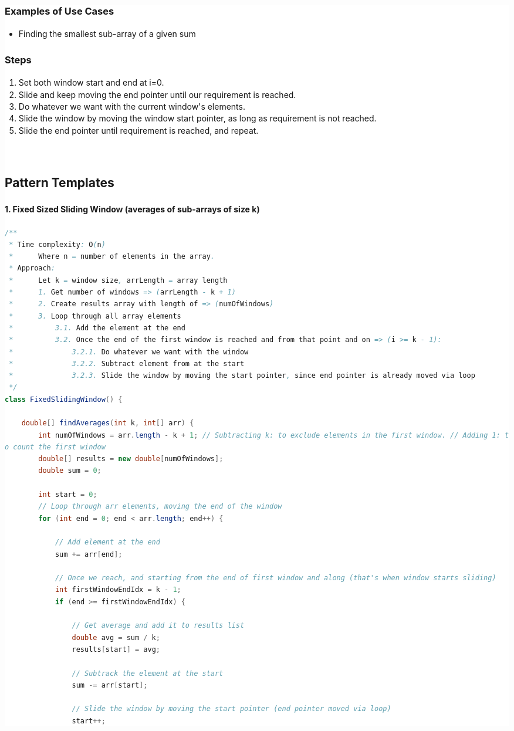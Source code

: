 ### Examples of Use Cases
- Finding the smallest sub-array of a given sum

### Steps
1. Set both window start and end at i=0.
2. Slide and keep moving the end pointer until our requirement is reached.
3. Do whatever we want with the current window's elements.
4. Slide the window by moving the window start pointer, as long as requirement is not reached.
5. Slide the end pointer until requirement is reached, and repeat.

<br>

## Pattern Templates
#### 1. Fixed Sized Sliding Window (averages of sub-arrays of size k)
```java
/**
 * Time complexity: O(n)
 *      Where n = number of elements in the array.
 * Approach:
 *      Let k = window size, arrLength = array length 
 *      1. Get number of windows => (arrLength - k + 1)
 *      2. Create results array with length of => (numOfWindows)
 *      3. Loop through all array elements
 *          3.1. Add the element at the end
 *          3.2. Once the end of the first window is reached and from that point and on => (i >= k - 1):
 *              3.2.1. Do whatever we want with the window
 *              3.2.2. Subtract element from at the start
 *              3.2.3. Slide the window by moving the start pointer, since end pointer is already moved via loop              
 */
class FixedSlidingWindow() {
    
    double[] findAverages(int k, int[] arr) {
        int numOfWindows = arr.length - k + 1; // Subtracting k: to exclude elements in the first window. // Adding 1: to count the first window
        double[] results = new double[numOfWindows];
        double sum = 0;

        int start = 0;
        // Loop through arr elements, moving the end of the window
        for (int end = 0; end < arr.length; end++) {

            // Add element at the end
            sum += arr[end];

            // Once we reach, and starting from the end of first window and along (that's when window starts sliding)
            int firstWindowEndIdx = k - 1;
            if (end >= firstWindowEndIdx) {

                // Get average and add it to results list
                double avg = sum / k;
                results[start] = avg;

                // Subtrack the element at the start
                sum -= arr[start];

                // Slide the window by moving the start pointer (end pointer moved via loop)
                start++;

```